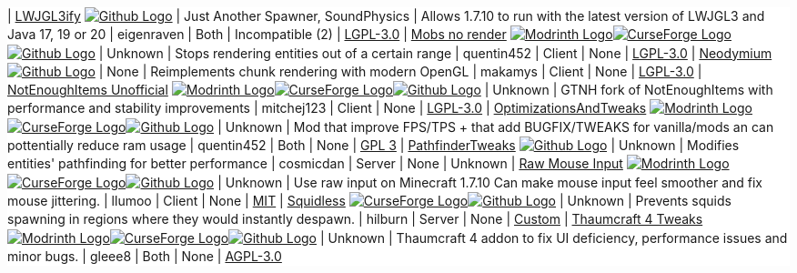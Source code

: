 | [LWJGL3ify](https://github.com/GTNewHorizons/lwjgl3ify) [![Github Logo](https://raw.githubusercontent.com/TheUsefulLists/assets/main/Images/Platform_Icons/Github.png)](https://github.com/GTNewHorizons/lwjgl3ify) | Just Another Spawner, SoundPhysics | Allows 1.7.10 to run with the latest version of LWJGL3 and Java 17, 19 or 20 | eigenraven | Both | Incompatible (2) | [LGPL-3.0](/licenses/Licenses.md#lgpl-30)
| [Mobs no render](https://modrinth.com/mod/mobs-no-render) [![Modrinth Logo](https://raw.githubusercontent.com/TheUsefulLists/assets/main/Images/Platform_Icons/Modrinth.png)](https://modrinth.com/mod/mobs-no-render)[![CurseForge Logo](https://raw.githubusercontent.com/TheUsefulLists/assets/main/Images/Platform_Icons/CurseForge.png)](https://www.curseforge.com/minecraft/mc-mods/mobs-no-render)[![Github Logo](https://raw.githubusercontent.com/TheUsefulLists/assets/main/Images/Platform_Icons/Github.png)](https://github.com/quentin452/mobsnorender) | Unknown | Stops rendering entities out of a certain range | quentin452 | Client | None | [LGPL-3.0](/licenses/Licenses.md#lgpl-30)
| [Neodymium](https://github.com/makamys/Neodymium) [![Github Logo](https://raw.githubusercontent.com/TheUsefulLists/assets/main/Images/Platform_Icons/Github.png)](https://github.com/makamys/Neodymium) | None | Reimplements chunk rendering with modern OpenGL | makamys | Client | None | [LGPL-3.0](/licenses/Licenses.md#lgpl-30)
| [NotEnoughItems Unofficial](https://modrinth.com/mod/notenoughitems-unofficial) [![Modrinth Logo](https://raw.githubusercontent.com/TheUsefulLists/assets/main/Images/Platform_Icons/Modrinth.png)](https://modrinth.com/mod/notenoughitems-unofficial)[![CurseForge Logo](https://raw.githubusercontent.com/TheUsefulLists/assets/main/Images/Platform_Icons/CurseForge.png)](https://www.curseforge.com/minecraft/mc-mods/notenoughitems-gtnh)[![Github Logo](https://raw.githubusercontent.com/TheUsefulLists/assets/main/Images/Platform_Icons/Github.png)](https://github.com/GTNewHorizons/NotEnoughItems) | Unknown | GTNH fork of NotEnoughItems with performance and stability improvements | mitchej123 | Client | None | [LGPL-3.0](/licenses/Licenses.md#lgpl-30)
| [OptimizationsAndTweaks](https://modrinth.com/mod/optimizationsandtweaks) [![Modrinth Logo](https://raw.githubusercontent.com/TheUsefulLists/assets/main/Images/Platform_Icons/Modrinth.png)](https://modrinth.com/mod/optimizationsandtweaks)[![CurseForge Logo](https://raw.githubusercontent.com/TheUsefulLists/assets/main/Images/Platform_Icons/CurseForge.png)](https://www.curseforge.com/minecraft/mc-mods/optimizationsandtweaks)[![Github Logo](https://raw.githubusercontent.com/TheUsefulLists/assets/main/Images/Platform_Icons/Github.png)](https://github.com/quentin452/OptimizationsAndTweaks) | Unknown | Mod that improve FPS/TPS + that add BUGFIX/TWEAKS for vanilla/mods an can pottentially reduce ram usage | quentin452 | Both | None | [GPL 3](/licenses/Licenses.md#gpl-3)
| [PathfinderTweaks](https://github.com/HostileNetworks/OBSOLETE-ReignModpack/blob/master/mods/PathfinderTweaks-1.7.10-1.0.13.jar) [![Github Logo](https://raw.githubusercontent.com/TheUsefulLists/assets/main/Images/Platform_Icons/Github.png)](https://github.com/HostileNetworks/OBSOLETE-ReignModpack/blob/master/mods/PathfinderTweaks-1.7.10-1.0.13.jar) | Unknown | Modifies entities' pathfinding for better performance | cosmicdan | Server | None | Unknown 
| [Raw Mouse Input](https://modrinth.com/mod/raw-input) [![Modrinth Logo](https://raw.githubusercontent.com/TheUsefulLists/assets/main/Images/Platform_Icons/Modrinth.png)](https://modrinth.com/mod/raw-input)[![CurseForge Logo](https://raw.githubusercontent.com/TheUsefulLists/assets/main/Images/Platform_Icons/CurseForge.png)](https://www.curseforge.com/minecraft/mc-mods/raw-input-1-12-2)[![Github Logo](https://raw.githubusercontent.com/TheUsefulLists/assets/main/Images/Platform_Icons/Github.png)](https://github.com/seanld03/RawInputMod-1.12.2-1.7.10) | Unknown | Use raw input on Minecraft 1.7.10 Can make mouse input feel smoother and fix mouse jittering. | llumoo | Client | None | [MIT](/licenses/Licenses.md#mit)
| [Squidless](https://www.curseforge.com/minecraft/mc-mods/squidless) [![CurseForge Logo](https://raw.githubusercontent.com/TheUsefulLists/assets/main/Images/Platform_Icons/CurseForge.png)](https://www.curseforge.com/minecraft/mc-mods/squidless)[![Github Logo](https://raw.githubusercontent.com/TheUsefulLists/assets/main/Images/Platform_Icons/Github.png)](https://github.com/hilburn/Squidless) | Unknown | Prevents squids spawning in regions where they would instantly despawn. | hilburn | Server | None | [Custom](https://www.curseforge.com/minecraft/mc-mods/squidless#license)
| [Thaumcraft 4 Tweaks](https://www.curseforge.com/minecraft/mc-mods/tc4tweaks)[![Modrinth Logo](https://raw.githubusercontent.com/TheUsefulLists/assets/main/Images/Platform_Icons/Modrinth.png)](https://modrinth.com/mod/tc4tweaks)[![CurseForge Logo](https://raw.githubusercontent.com/TheUsefulLists/assets/main/Images/Platform_Icons/CurseForge.png)](https://www.curseforge.com/minecraft/mc-mods/tc4tweaks)[![Github Logo](https://raw.githubusercontent.com/TheUsefulLists/assets/main/Images/Platform_Icons/Github.png)](https://github.com/Glease/TC4Tweaks) | Unknown | Thaumcraft 4 addon to fix UI deficiency, performance issues and minor bugs. | gleee8 | Both | None | [AGPL-3.0](/licenses/Licenses.md#agpl-30)